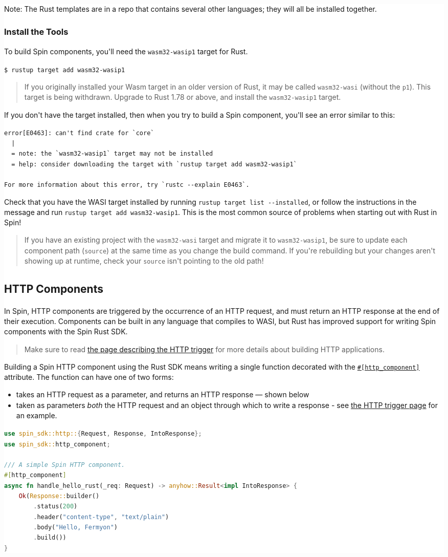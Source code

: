 Note: The Rust templates are in a repo that contains several other languages; they will all be installed together.

### Install the Tools

To build Spin components, you'll need the `wasm32-wasip1` target for Rust.



```bash
$ rustup target add wasm32-wasip1
```

> If you originally installed your Wasm target in an older version of Rust, it may be called `wasm32-wasi` (without the `p1`). This target is being withdrawn. Upgrade to Rust 1.78 or above, and install the `wasm32-wasip1` target.

If you don't have the target installed, then when you try to build a Spin component, you'll see an error similar to this:

```
error[E0463]: can't find crate for `core`
  |
  = note: the `wasm32-wasip1` target may not be installed
  = help: consider downloading the target with `rustup target add wasm32-wasip1`

For more information about this error, try `rustc --explain E0463`.
```

Check that you have the WASI target installed by running `rustup target list --installed`, or follow the instructions in the message and run `rustup target add wasm32-wasip1`. This is the most common source of problems when starting out with Rust in Spin!

> If you have an existing project with the `wasm32-wasi` target and migrate it to `wasm32-wasip1`, be sure to update each component path (`source`) at the same time as you change the build command. If you're rebuilding but your changes aren't showing up at runtime, check your `source` isn't pointing to the old path!

## HTTP Components

In Spin, HTTP components are triggered by the occurrence of an HTTP request, and
must return an HTTP response at the end of their execution. Components can be
built in any language that compiles to WASI, but Rust has improved support
for writing Spin components with the Spin Rust SDK.

> Make sure to read [the page describing the HTTP trigger](./http-trigger.md) for more
> details about building HTTP applications.

Building a Spin HTTP component using the Rust SDK means writing a single function decorated with the [`#[http_component]`](https://docs.rs/spin-sdk/latest/spin_sdk/attr.http_component.html) attribute. The function can have one of two forms:

* takes an HTTP request as a parameter, and returns an HTTP response — shown below
* taken as parameters _both_ the HTTP request and an object through which to write a response - see [the HTTP trigger page](./http-trigger#authoring-http-components) for an example.

```rust
use spin_sdk::http::{Request, Response, IntoResponse};
use spin_sdk::http_component;

/// A simple Spin HTTP component.
#[http_component]
async fn handle_hello_rust(_req: Request) -> anyhow::Result<impl IntoResponse> {
    Ok(Response::builder()
        .status(200)
        .header("content-type", "text/plain")
        .body("Hello, Fermyon")
        .build())
}
```
